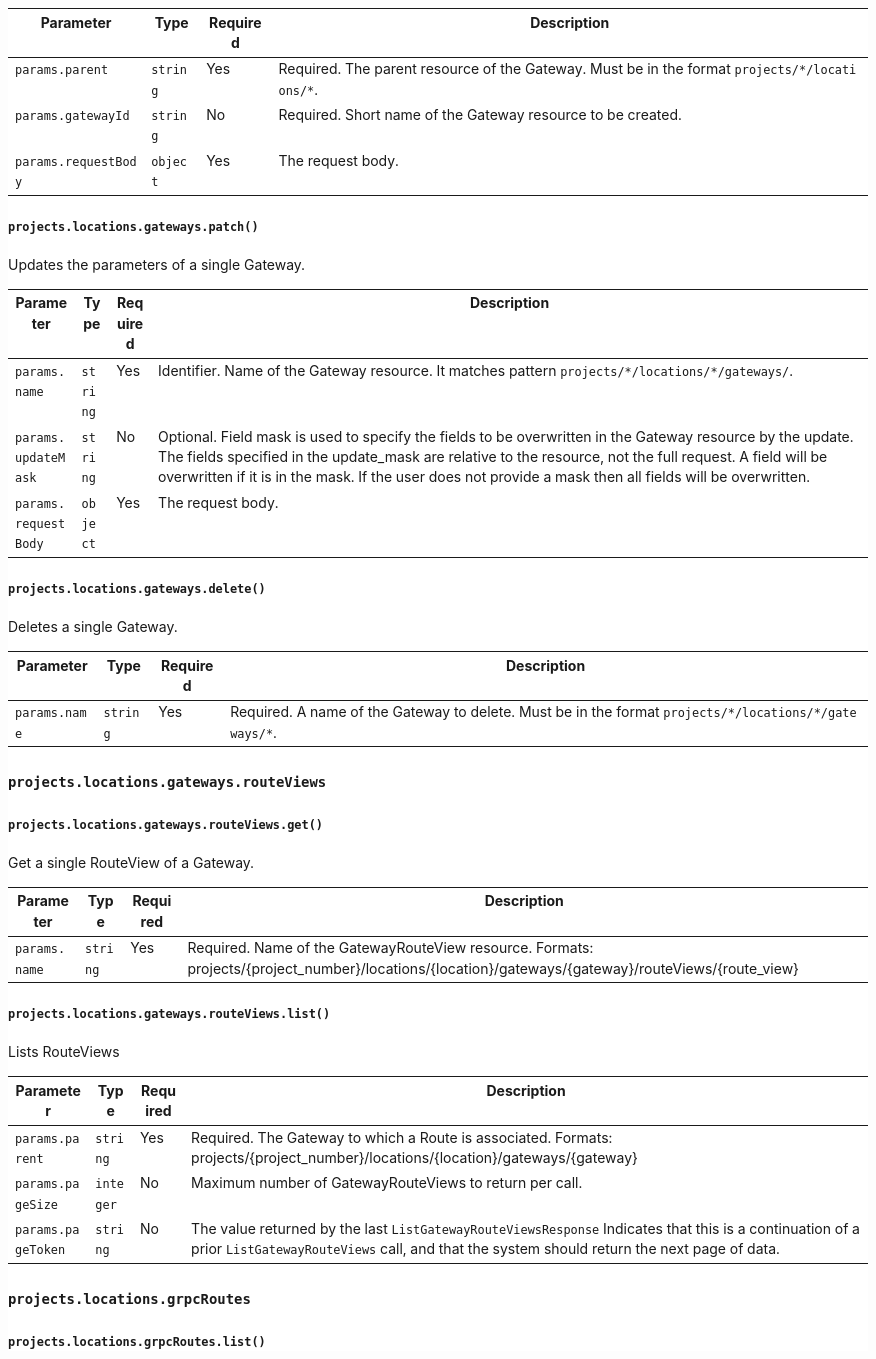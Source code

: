 | Parameter | Type | Required | Description |
|---|---|---|---|
| `params.parent` | `string` | Yes | Required. The parent resource of the Gateway. Must be in the format `projects/*/locations/*`. |
| `params.gatewayId` | `string` | No | Required. Short name of the Gateway resource to be created. |
| `params.requestBody` | `object` | Yes | The request body. |

#### `projects.locations.gateways.patch()`

Updates the parameters of a single Gateway.

| Parameter | Type | Required | Description |
|---|---|---|---|
| `params.name` | `string` | Yes | Identifier. Name of the Gateway resource. It matches pattern `projects/*/locations/*/gateways/`. |
| `params.updateMask` | `string` | No | Optional. Field mask is used to specify the fields to be overwritten in the Gateway resource by the update. The fields specified in the update_mask are relative to the resource, not the full request. A field will be overwritten if it is in the mask. If the user does not provide a mask then all fields will be overwritten. |
| `params.requestBody` | `object` | Yes | The request body. |

#### `projects.locations.gateways.delete()`

Deletes a single Gateway.

| Parameter | Type | Required | Description |
|---|---|---|---|
| `params.name` | `string` | Yes | Required. A name of the Gateway to delete. Must be in the format `projects/*/locations/*/gateways/*`. |

### `projects.locations.gateways.routeViews`

#### `projects.locations.gateways.routeViews.get()`

Get a single RouteView of a Gateway.

| Parameter | Type | Required | Description |
|---|---|---|---|
| `params.name` | `string` | Yes | Required. Name of the GatewayRouteView resource. Formats: projects/{project_number}/locations/{location}/gateways/{gateway}/routeViews/{route_view} |

#### `projects.locations.gateways.routeViews.list()`

Lists RouteViews

| Parameter | Type | Required | Description |
|---|---|---|---|
| `params.parent` | `string` | Yes | Required. The Gateway to which a Route is associated. Formats: projects/{project_number}/locations/{location}/gateways/{gateway} |
| `params.pageSize` | `integer` | No | Maximum number of GatewayRouteViews to return per call. |
| `params.pageToken` | `string` | No | The value returned by the last `ListGatewayRouteViewsResponse` Indicates that this is a continuation of a prior `ListGatewayRouteViews` call, and that the system should return the next page of data. |

### `projects.locations.grpcRoutes`

#### `projects.locations.grpcRoutes.list()`
